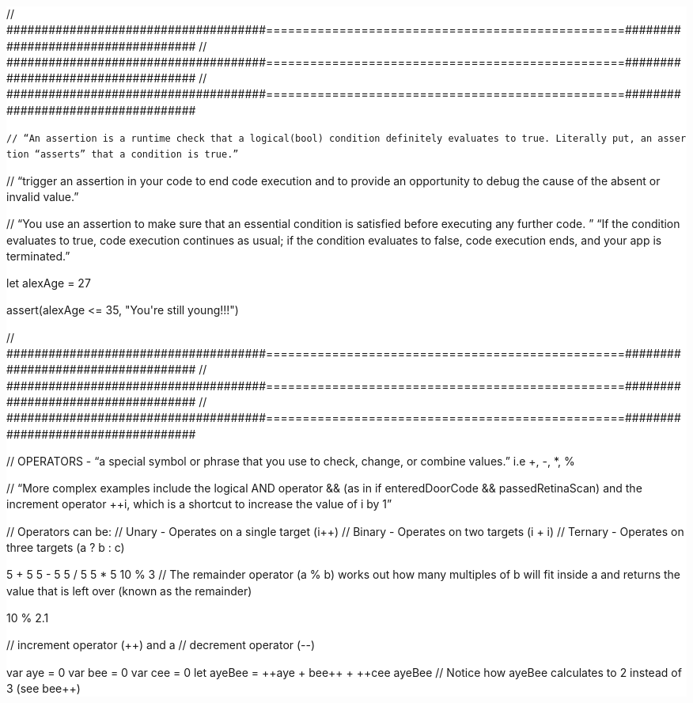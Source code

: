 
// #####################################=================================================###################################
// #####################################=================================================###################################
// #####################################=================================================###################################

    // “An assertion is a runtime check that a logical(bool) condition definitely evaluates to true. Literally put, an assertion “asserts” that a condition is true.”

// “trigger an assertion in your code to end code execution and to provide an opportunity to debug the cause of the absent or invalid value.” 

// “You use an assertion to make sure that an essential condition is satisfied before executing any further code. ”        “If the condition evaluates to true, code execution continues as usual; if the condition evaluates to false, code execution ends, and your app is terminated.”


let alexAge = 27

assert(alexAge <= 35, "You're still young!!!")

// #####################################=================================================###################################
// #####################################=================================================###################################
// #####################################=================================================###################################


// OPERATORS - “a special symbol or phrase that you use to check, change, or combine values.” i.e +, -, *, %

// “More complex examples include the logical AND operator && (as in if enteredDoorCode && passedRetinaScan) and the increment operator ++i, which is a shortcut to increase the value of i by 1”



// Operators can be:
    // Unary    -   Operates on a single target (i++)
    // Binary   -   Operates on two targets (i + i)
    // Ternary  -   Operates on three targets (a ? b : c)


5 + 5
5 - 5
5 / 5
5 * 5
10 % 3            // The remainder operator (a % b) works out how many multiples of b will fit inside a and returns the value that is left over (known as the remainder)

10 % 2.1

// increment operator (++) and a
// decrement operator (--)

var aye = 0
var bee = 0
var cee = 0
let ayeBee = ++aye + bee++ + ++cee
ayeBee                          // Notice how ayeBee calculates to 2 instead of 3 (see bee++)
